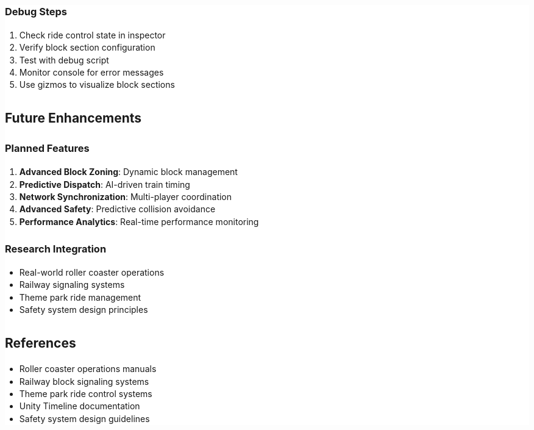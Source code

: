 ### Debug Steps
1. Check ride control state in inspector
2. Verify block section configuration
3. Test with debug script
4. Monitor console for error messages
5. Use gizmos to visualize block sections

## Future Enhancements

### Planned Features
1. **Advanced Block Zoning**: Dynamic block management
2. **Predictive Dispatch**: AI-driven train timing
3. **Network Synchronization**: Multi-player coordination
4. **Advanced Safety**: Predictive collision avoidance
5. **Performance Analytics**: Real-time performance monitoring

### Research Integration
- Real-world roller coaster operations
- Railway signaling systems
- Theme park ride management
- Safety system design principles

## References
- Roller coaster operations manuals
- Railway block signaling systems
- Theme park ride control systems
- Unity Timeline documentation
- Safety system design guidelines 